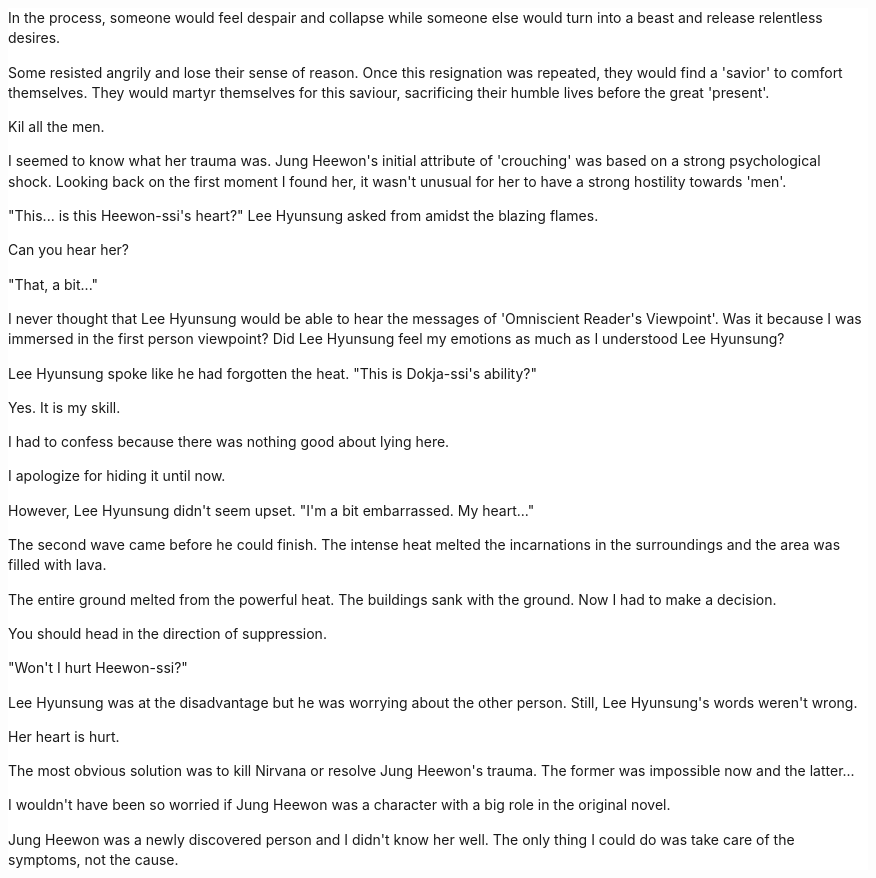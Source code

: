 In the process, someone would feel despair and collapse while someone else
would turn into a beast and release relentless desires.

Some resisted angrily and lose their sense of reason. Once this resignation
was repeated, they would find a 'savior' to comfort themselves. They would
martyr themselves for this saviour, sacrificing their humble lives before the
great 'present'.

 Kil all the men. 

I seemed to know what her trauma was. Jung Heewon's initial attribute of
'crouching' was based on a strong psychological shock. Looking back on the
first moment I found her, it wasn't unusual for her to have a strong hostility
towards 'men'.

"This... is this Heewon-ssi's heart?" Lee Hyunsung asked from amidst the blazing
flames.

Can you hear her?

"That, a bit..."

I never thought that Lee Hyunsung would be able to hear the messages of
'Omniscient Reader's Viewpoint'. Was it because I was immersed in the first
person viewpoint? Did Lee Hyunsung feel my emotions as much as I understood
Lee Hyunsung?

Lee Hyunsung spoke like he had forgotten the heat. "This is Dokja-ssi's
ability?"

Yes. It is my skill.

I had to confess because there was nothing good about lying here.

I apologize for hiding it until now.

However, Lee Hyunsung didn't seem upset. "I'm a bit embarrassed. My heart..."

The second wave came before he could finish. The intense heat melted the
incarnations in the surroundings and the area was filled with lava.

The entire ground melted from the powerful heat. The buildings sank with the
ground. Now I had to make a decision.

You should head in the direction of suppression.

"Won't I hurt Heewon-ssi?"

Lee Hyunsung was at the disadvantage but he was worrying about the other
person. Still, Lee Hyunsung's words weren't wrong.

Her heart is hurt.

The most obvious solution was to kill Nirvana or resolve Jung Heewon's trauma.
The former was impossible now and the latter...

I wouldn't have been so worried if Jung Heewon was a character with a big role
in the original novel.

Jung Heewon was a newly discovered person and I didn't know her well. The only
thing I could do was take care of the symptoms, not the cause.
